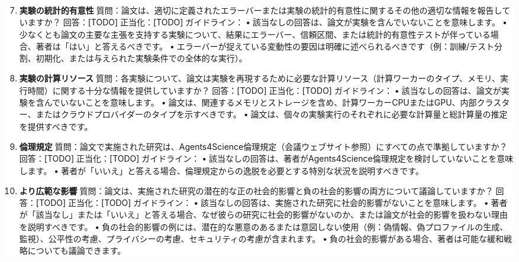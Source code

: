 7. **実験の統計的有意性**
質問：論文は、適切に定義されたエラーバーまたは実験の統計的有意性に関するその他の適切な情報を報告していますか？
回答：[TODO]
正当化：[TODO]
ガイドライン：
• 該当なしの回答は、論文が実験を含んでいないことを意味します。
• 少なくとも論文の主要な主張を支持する実験について、結果にエラーバー、信頼区間、または統計的有意性テストが伴っている場合、著者は「はい」と答えるべきです。
• エラーバーが捉えている変動性の要因は明確に述べられるべきです（例：訓練/テスト分割、初期化、または与えられた実験条件での全体的な実行）。

8. **実験の計算リソース**
質問：各実験について、論文は実験を再現するために必要な計算リソース（計算ワーカーのタイプ、メモリ、実行時間）に関する十分な情報を提供していますか？
回答：[TODO]
正当化：[TODO]
ガイドライン：
• 該当なしの回答は、論文が実験を含んでいないことを意味します。
• 論文は、関連するメモリとストレージを含め、計算ワーカーCPUまたはGPU、内部クラスター、またはクラウドプロバイダーのタイプを示すべきです。
• 論文は、個々の実験実行のそれぞれに必要な計算量と総計算量の推定を提供すべきです。

9. **倫理規定**
質問：論文で実施された研究は、Agents4Science倫理規定（会議ウェブサイト参照）にすべての点で準拠していますか？
回答：[TODO]
正当化：[TODO]
ガイドライン：
• 該当なしの回答は、著者がAgents4Science倫理規定を検討していないことを意味します。
• 著者が「いいえ」と答える場合、倫理規定からの逸脱を必要とする特別な状況を説明すべきです。

10. **より広範な影響**
質問：論文は、実施された研究の潜在的な正の社会的影響と負の社会的影響の両方について議論していますか？
回答：[TODO]
正当化：[TODO]
ガイドライン：
• 該当なしの回答は、実施された研究に社会的影響がないことを意味します。
• 著者が「該当なし」または「いいえ」と答える場合、なぜ彼らの研究に社会的影響がないのか、または論文が社会的影響を扱わない理由を説明すべきです。
• 負の社会的影響の例には、潜在的な悪意のあるまたは意図しない使用（例：偽情報、偽プロファイルの生成、監視）、公平性の考慮、プライバシーの考慮、セキュリティの考慮が含まれます。
• 負の社会的影響がある場合、著者は可能な緩和戦略についても議論できます。